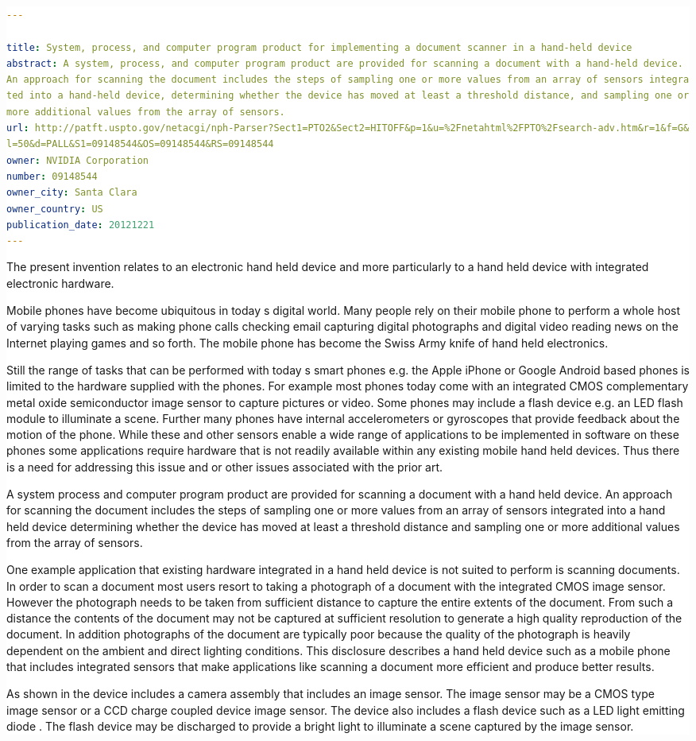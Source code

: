 ```yaml
---

title: System, process, and computer program product for implementing a document scanner in a hand-held device
abstract: A system, process, and computer program product are provided for scanning a document with a hand-held device. An approach for scanning the document includes the steps of sampling one or more values from an array of sensors integrated into a hand-held device, determining whether the device has moved at least a threshold distance, and sampling one or more additional values from the array of sensors.
url: http://patft.uspto.gov/netacgi/nph-Parser?Sect1=PTO2&Sect2=HITOFF&p=1&u=%2Fnetahtml%2FPTO%2Fsearch-adv.htm&r=1&f=G&l=50&d=PALL&S1=09148544&OS=09148544&RS=09148544
owner: NVIDIA Corporation
number: 09148544
owner_city: Santa Clara
owner_country: US
publication_date: 20121221
---
```

The present invention relates to an electronic hand held device and more particularly to a hand held device with integrated electronic hardware.

Mobile phones have become ubiquitous in today s digital world. Many people rely on their mobile phone to perform a whole host of varying tasks such as making phone calls checking email capturing digital photographs and digital video reading news on the Internet playing games and so forth. The mobile phone has become the Swiss Army knife of hand held electronics.

Still the range of tasks that can be performed with today s smart phones e.g. the Apple iPhone or Google Android based phones is limited to the hardware supplied with the phones. For example most phones today come with an integrated CMOS complementary metal oxide semiconductor image sensor to capture pictures or video. Some phones may include a flash device e.g. an LED flash module to illuminate a scene. Further many phones have internal accelerometers or gyroscopes that provide feedback about the motion of the phone. While these and other sensors enable a wide range of applications to be implemented in software on these phones some applications require hardware that is not readily available within any existing mobile hand held devices. Thus there is a need for addressing this issue and or other issues associated with the prior art.

A system process and computer program product are provided for scanning a document with a hand held device. An approach for scanning the document includes the steps of sampling one or more values from an array of sensors integrated into a hand held device determining whether the device has moved at least a threshold distance and sampling one or more additional values from the array of sensors.

One example application that existing hardware integrated in a hand held device is not suited to perform is scanning documents. In order to scan a document most users resort to taking a photograph of a document with the integrated CMOS image sensor. However the photograph needs to be taken from sufficient distance to capture the entire extents of the document. From such a distance the contents of the document may not be captured at sufficient resolution to generate a high quality reproduction of the document. In addition photographs of the document are typically poor because the quality of the photograph is heavily dependent on the ambient and direct lighting conditions. This disclosure describes a hand held device such as a mobile phone that includes integrated sensors that make applications like scanning a document more efficient and produce better results.

As shown in the device includes a camera assembly that includes an image sensor. The image sensor may be a CMOS type image sensor or a CCD charge coupled device image sensor. The device also includes a flash device such as a LED light emitting diode . The flash device may be discharged to provide a bright light to illuminate a scene captured by the image sensor.
